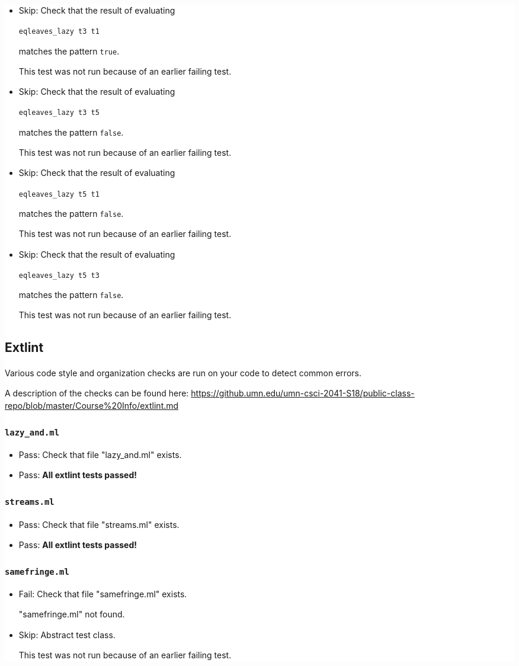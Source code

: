 + Skip: 
Check that the result of evaluating
   ```
   eqleaves_lazy t3 t1
   ```
   matches the pattern `true`.

   


  This test was not run because of an earlier failing test.

+ Skip: 
Check that the result of evaluating
   ```
   eqleaves_lazy t3 t5
   ```
   matches the pattern `false`.

   


  This test was not run because of an earlier failing test.

+ Skip: 
Check that the result of evaluating
   ```
   eqleaves_lazy t5 t1
   ```
   matches the pattern `false`.

   


  This test was not run because of an earlier failing test.

+ Skip: 
Check that the result of evaluating
   ```
   eqleaves_lazy t5 t3
   ```
   matches the pattern `false`.

   


  This test was not run because of an earlier failing test.

## Extlint

Various code style and organization checks are run on your code to detect common errors.

A description of the checks can be found here:  https://github.umn.edu/umn-csci-2041-S18/public-class-repo/blob/master/Course%20Info/extlint.md

### `lazy_and.ml`

+ Pass: Check that file "lazy_and.ml" exists.

+ Pass: **All extlint tests passed!**

### `streams.ml`

+ Pass: Check that file "streams.ml" exists.

+ Pass: **All extlint tests passed!**

### `samefringe.ml`

+ Fail: Check that file "samefringe.ml" exists.

     "samefringe.ml" not found.

+ Skip: Abstract test class.

  This test was not run because of an earlier failing test.

